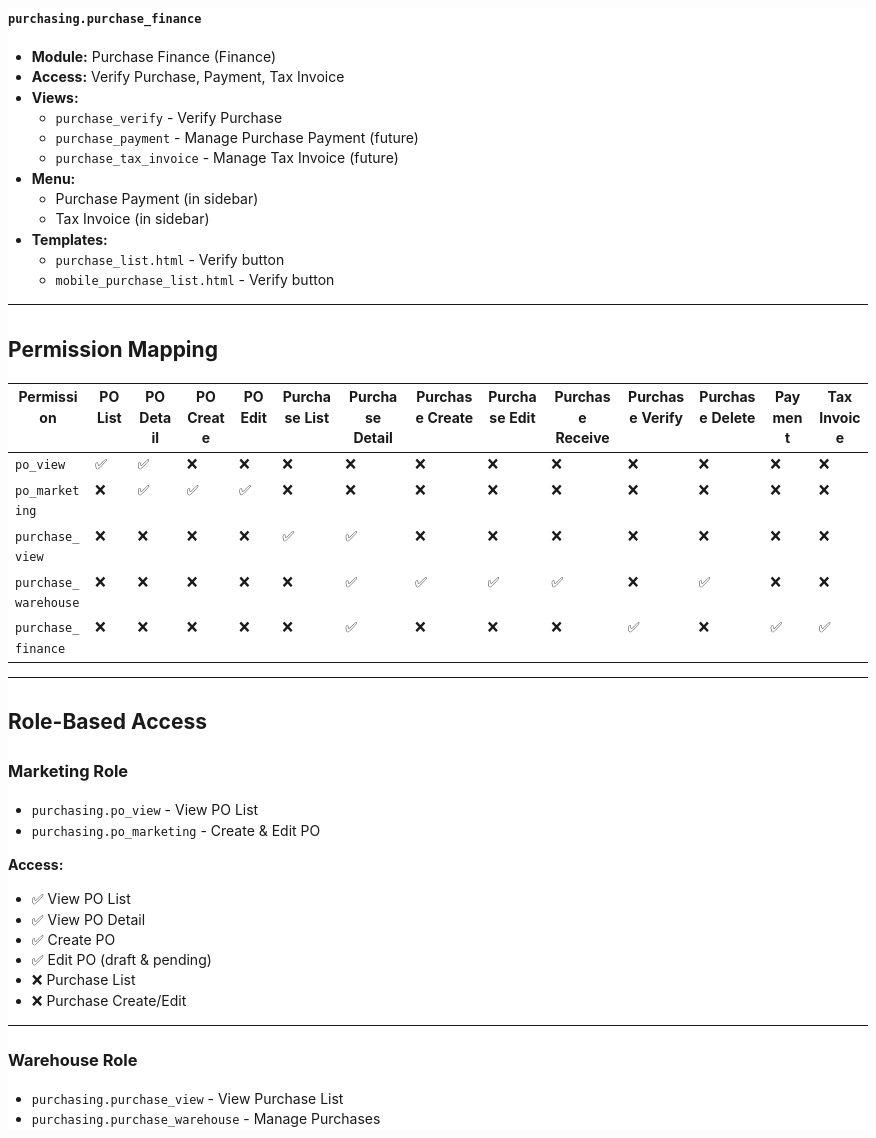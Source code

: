 #### `purchasing.purchase_finance`
- **Module:** Purchase Finance (Finance)
- **Access:** Verify Purchase, Payment, Tax Invoice
- **Views:**
  - `purchase_verify` - Verify Purchase
  - `purchase_payment` - Manage Purchase Payment (future)
  - `purchase_tax_invoice` - Manage Tax Invoice (future)
- **Menu:** 
  - Purchase Payment (in sidebar)
  - Tax Invoice (in sidebar)
- **Templates:**
  - `purchase_list.html` - Verify button
  - `mobile_purchase_list.html` - Verify button

---

## Permission Mapping

| Permission | PO List | PO Detail | PO Create | PO Edit | Purchase List | Purchase Detail | Purchase Create | Purchase Edit | Purchase Receive | Purchase Verify | Purchase Delete | Payment | Tax Invoice |
|------------|---------|-----------|-----------|---------|---------------|-----------------|-----------------|---------------|------------------|-----------------|-----------------|---------|-------------|
| `po_view` | ✅ | ✅ | ❌ | ❌ | ❌ | ❌ | ❌ | ❌ | ❌ | ❌ | ❌ | ❌ | ❌ |
| `po_marketing` | ❌ | ✅ | ✅ | ✅ | ❌ | ❌ | ❌ | ❌ | ❌ | ❌ | ❌ | ❌ | ❌ |
| `purchase_view` | ❌ | ❌ | ❌ | ❌ | ✅ | ✅ | ❌ | ❌ | ❌ | ❌ | ❌ | ❌ | ❌ |
| `purchase_warehouse` | ❌ | ❌ | ❌ | ❌ | ❌ | ✅ | ✅ | ✅ | ✅ | ❌ | ✅ | ❌ | ❌ |
| `purchase_finance` | ❌ | ❌ | ❌ | ❌ | ❌ | ✅ | ❌ | ❌ | ❌ | ✅ | ❌ | ✅ | ✅ |

---

## Role-Based Access

### **Marketing Role**
- `purchasing.po_view` - View PO List
- `purchasing.po_marketing` - Create & Edit PO

**Access:**
- ✅ View PO List
- ✅ View PO Detail
- ✅ Create PO
- ✅ Edit PO (draft & pending)
- ❌ Purchase List
- ❌ Purchase Create/Edit

---

### **Warehouse Role**
- `purchasing.purchase_view` - View Purchase List
- `purchasing.purchase_warehouse` - Manage Purchases
